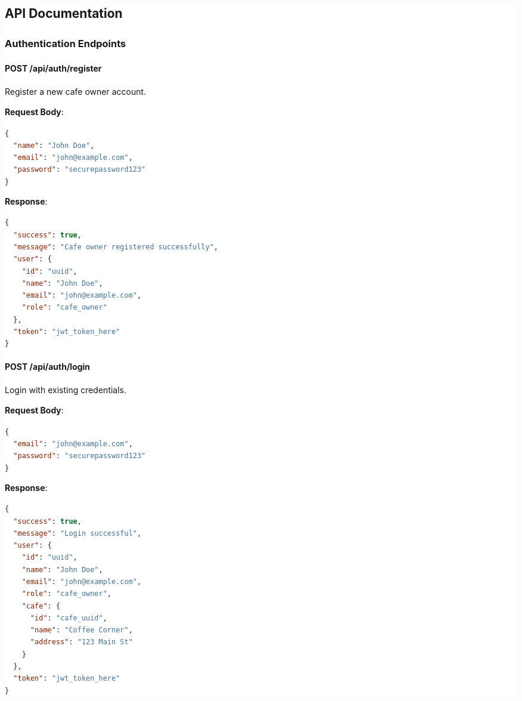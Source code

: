 
## API Documentation

### Authentication Endpoints

#### POST /api/auth/register
Register a new cafe owner account.

**Request Body**:
```json
{
  "name": "John Doe",
  "email": "john@example.com",
  "password": "securepassword123"
}
```

**Response**:
```json
{
  "success": true,
  "message": "Cafe owner registered successfully",
  "user": {
    "id": "uuid",
    "name": "John Doe",
    "email": "john@example.com",
    "role": "cafe_owner"
  },
  "token": "jwt_token_here"
}
```

#### POST /api/auth/login
Login with existing credentials.

**Request Body**:
```json
{
  "email": "john@example.com",
  "password": "securepassword123"
}
```

**Response**:
```json
{
  "success": true,
  "message": "Login successful",
  "user": {
    "id": "uuid",
    "name": "John Doe",
    "email": "john@example.com",
    "role": "cafe_owner",
    "cafe": {
      "id": "cafe_uuid",
      "name": "Coffee Corner",
      "address": "123 Main St"
    }
  },
  "token": "jwt_token_here"
}
```
